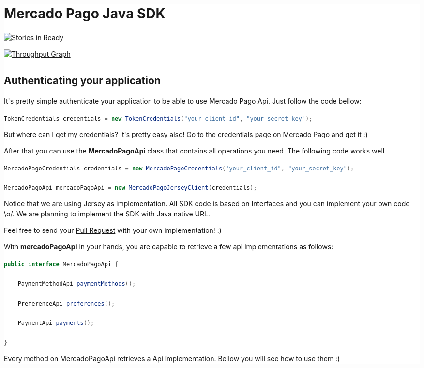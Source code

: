 # Mercado Pago Java SDK


[![Stories in Ready](https://badge.waffle.io/alexandregama/mercado-pago-java-sdk.png?label=ready&title=Ready)](http://waffle.io/alexandregama/mercado-pago-java-sdk)

[![Throughput Graph](https://graphs.waffle.io/alexandregama/mercado-pago-java-sdk/throughput.svg)](https://waffle.io/alexandregama/mercado-pago-java-sdk/metrics/throughput)

## Authenticating your application

It's pretty simple authenticate your application to be able to use Mercado Pago Api. Just follow the code bellow:

```java
TokenCredentials credentials = new TokenCredentials("your_client_id", "your_secret_key");
```

But where can I get my credentials? It's pretty easy also! Go to the [credentials page](https://www.mercadopago.com/mla/account/credentials?type=basic) on Mercado Pago and get it :)

After that you can use the **MercadoPagoApi** class that contains all operations you need. The following code works well

```java
MercadoPagoCredentials credentials = new MercadoPagoCredentials("your_client_id", "your_secret_key");

MercadoPagoApi mercadoPagoApi = new MercadoPagoJerseyClient(credentials);
```

Notice that we are using Jersey as implementation. All SDK code is based on Interfaces and you can implement your own code \o/. We are planning to implement the SDK with [Java native URL](https://docs.oracle.com/javase/7/docs/api/java/net/URL.html). 

Feel free to send your [Pull Request](https://help.github.com/articles/using-pull-requests/) with your own implementation! :)

With **mercadoPagoApi** in your hands, you are capable to retrieve a few api implementations as follows:

```java
public interface MercadoPagoApi {

	PaymentMethodApi paymentMethods();
	
	PreferenceApi preferences();
	
	PaymentApi payments();

}
```

Every method on MercadoPagoApi retrieves a Api implementation. Bellow you will see how to use them :)
